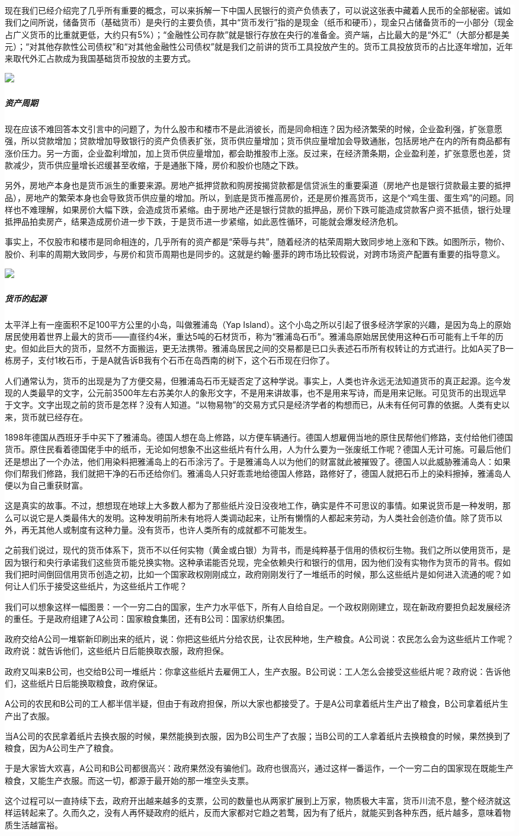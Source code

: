 现在我们已经介绍完了几乎所有重要的概念，可以来拆解一下中国人民银行的资产负债表了，可以说这张表中藏着人民币的全部秘密。诚如我们之间所说，储备货币（基础货币）是央行的主要负债，其中“货币发行”指的是现金（纸币和硬币），现金只占储备货币的一小部分（现金占广义货币的比重就更低，大约只有5%）；“金融性公司存款”就是银行存放在央行的准备金。资产端，占比最大的是“外汇”（大部分都是美元）；“对其他存款性公司债权”和“对其他金融性公司债权”就是我们之前讲的货币工具投放产生的。货币工具投放货币的占比逐年增加，近年来取代外汇占款成为我国基础货币投放的主要方式。

![](/assets/graphs/20190311/pboc.jpg)

##### 资产周期

现在应该不难回答本文引言中的问题了，为什么股市和楼市不是此消彼长，而是同命相连？因为经济繁荣的时候，企业盈利强，扩张意愿强，所以贷款增加；贷款增加导致银行的资产负债表扩张，货币供应量增加；货币供应量增加会导致通胀，包括房地产在内的所有商品都有涨价压力。另一方面，企业盈利增加，加上货币供应量增加，都会助推股市上涨。反过来，在经济萧条期，企业盈利差，扩张意愿也差，贷款减少，货币供应量增长迟缓甚至收缩，于是通胀下降，房价和股价也随之下跌。

另外，房地产本身也是货币派生的重要来源。房地产抵押贷款和购房按揭贷款都是信贷派生的重要渠道（房地产也是银行贷款最主要的抵押品），房地产的繁荣本身也会导致货币供应量的增加。所以，到底是货币推高房价，还是房价推高货币，这是个“鸡生蛋、蛋生鸡”的问题。同样也不难理解，如果房价大幅下跌，会造成货币紧缩。由于房地产还是银行贷款的抵押品，房价下跌可能造成贷款客户资不抵债，银行处理抵押品拍卖房产，结果造成房价进一步下跌，于是货币进一步紧缩，如此恶性循环，可能就会爆发经济危机。

事实上，不仅股市和楼市是同命相连的，几乎所有的资产都是“荣辱与共”，随着经济的枯荣周期大致同步地上涨和下跌。如图所示，物价、股价、利率的周期大致同步，与房价和货币周期也是同步的。这就是约翰·墨菲的跨市场比较假说，对跨市场资产配置有重要的指导意义。

![](/assets/graphs/20190311/ps-03.jpg)



##### 货币的起源

太平洋上有一座面积不足100平方公里的小岛，叫做雅浦岛（Yap Island）。这个小岛之所以引起了很多经济学家的兴趣，是因为岛上的原始居民使用着世界上最大的货币——直径约4米，重达5吨的石材货币，称为“雅浦岛石币”。雅浦岛原始居民使用这种石币可能有上千年的历史。但如此巨大的货币，显然不方面搬运，更无法携带。雅浦岛居民之间的交易都是已口头表述石币所有权转让的方式进行。比如A买了B一栋房子，支付1枚石币，于是A就告诉B我有个石币在岛西南的树下，这个石币现在归你了。

人们通常认为，货币的出现是为了方便交易，但雅浦岛石币无疑否定了这种学说。事实上，人类也许永远无法知道货币的真正起源。迄今发现的人类最早的文字，公元前3500年左右苏美尔人的象形文字，不是用来讲故事，也不是用来写诗，而是用来记账。可见货币的出现远早于文字。文字出现之前的货币是怎样？没有人知道。“以物易物”的交易方式只是经济学者的构想而已，从未有任何可靠的依据。人类有史以来，货币就已经存在。

1898年德国从西班牙手中买下了雅浦岛。德国人想在岛上修路，以方便车辆通行。德国人想雇佣当地的原住民帮他们修路，支付给他们德国货币。原住民看着德国佬手中的纸币，无论如何想象不出这些纸片有什么用，人为什么要为一张废纸工作呢？德国人无计可施。可最后他们还是想出了一个办法，他们用染料把雅浦岛上的石币涂污了。于是雅浦岛人以为他们的财富就此被摧毁了。德国人以此威胁雅浦岛人：如果你们帮我们修路，我们就把干净的石币还给你们。雅浦岛人只好乖乖地给德国人修路，路修好了，德国人就把石币上的染料擦掉，雅浦岛人便以为自己重获财富。

这是真实的故事。不过，想想现在地球上大多数人都为了那些纸片没日没夜地工作，确实是件不可思议的事情。如果说货币是一种发明，那么可以说它是人类最伟大的发明。这种发明前所未有地将人类调动起来，让所有懒惰的人都起来劳动，为人类社会创造价值。除了货币以外，再无其他人或制度有这种力量。没有货币，也许人类所有的成就都不可能发生。



之前我们说过，现代的货币体系下，货币不以任何实物（黄金或白银）为背书，而是纯粹基于信用的债权衍生物。我们之所以使用货币，是因为银行和央行承诺我们这些货币能兑换实物。这种承诺能否兑现，完全依赖央行和银行的信用，因为他们没有实物作为货币的背书。假如我们把时间倒回信用货币创造之初，比如一个国家政权刚刚成立，政府刚刚发行了一堆纸币的时候，那么这些纸片是如何进入流通的呢？如何让人们乐于接受这些纸片，为这些纸片工作呢？

我们可以想象这样一幅图景：一个一穷二白的国家，生产力水平低下，所有人自给自足。一个政权刚刚建立，现在新政府要担负起发展经济的重任。于是政府组建了A公司：国家粮食集团，还有B公司：国家纺织集团。

政府交给A公司一堆崭新印刷出来的纸片，说：你把这些纸片分给农民，让农民种地，生产粮食。A公司说：农民怎么会为这些纸片工作呢？政府说：就告诉他们，这些纸片日后能换取衣服，政府担保。

政府又叫来B公司，也交给B公司一堆纸片：你拿这些纸片去雇佣工人，生产衣服。B公司说：工人怎么会接受这些纸片呢？政府说：告诉他们，这些纸片日后能换取粮食，政府保证。

A公司的农民和B公司的工人都半信半疑，但由于有政府担保，所以大家也都接受了。于是A公司拿着纸片生产出了粮食，B公司拿着纸片生产出了衣服。

当A公司的农民拿着纸片去换衣服的时候，果然能换到衣服，因为B公司生产了衣服；当B公司的工人拿着纸片去换粮食的时候，果然换到了粮食，因为A公司生产了粮食。

于是大家皆大欢喜，A公司和B公司都很高兴：政府果然没有骗他们。政府也很高兴，通过这样一番运作，一个一穷二白的国家现在既能生产粮食，又能生产衣服。而这一切，都源于最开始的那一堆空头支票。

这个过程可以一直持续下去，政府开出越来越多的支票，公司的数量也从两家扩展到上万家，物质极大丰富，货币川流不息，整个经济就这样运转起来了。久而久之，没有人再怀疑政府的纸片，反而大家都对它趋之若鹜，因为有了纸片，就能买到各种东西，纸片越多，意味着物质生活越富裕。
